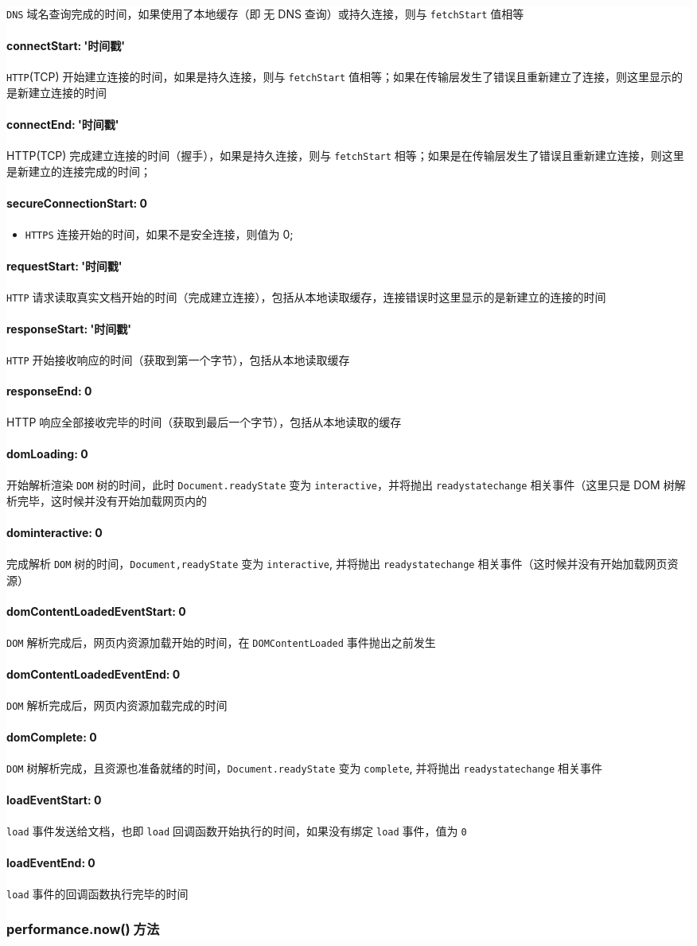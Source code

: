 `DNS` 域名查询完成的时间，如果使用了本地缓存（即 无 DNS 查询）或持久连接，则与 `fetchStart` 值相等

#### connectStart: '时间戳'

`HTTP`(TCP) 开始建立连接的时间，如果是持久连接，则与 `fetchStart` 值相等；如果在传输层发生了错误且重新建立了连接，则这里显示的是新建立连接的时间

#### connectEnd: '时间戳'

HTTP(TCP) 完成建立连接的时间（握手），如果是持久连接，则与 `fetchStart` 相等；如果是在传输层发生了错误且重新建立连接，则这里是新建立的连接完成的时间；

#### secureConnectionStart: 0

- `HTTPS` 连接开始的时间，如果不是安全连接，则值为 0;

#### requestStart: '时间戳'

`HTTP` 请求读取真实文档开始的时间（完成建立连接），包括从本地读取缓存，连接错误时这里显示的是新建立的连接的时间

#### responseStart: '时间戳'

`HTTP` 开始接收响应的时间（获取到第一个字节），包括从本地读取缓存

#### responseEnd: 0

HTTP 响应全部接收完毕的时间（获取到最后一个字节），包括从本地读取的缓存

#### domLoading: 0

开始解析渲染 `DOM` 树的时间，此时 `Document.readyState` 变为 `interactive`，并将抛出 `readystatechange` 相关事件（这里只是 DOM 树解析完毕，这时候并没有开始加载网页内的

#### dominteractive: 0

完成解析 `DOM` 树的时间，`Document,readyState` 变为 `interactive`, 并将抛出 `readystatechange` 相关事件（这时候并没有开始加载网页资源）

#### domContentLoadedEventStart: 0

`DOM` 解析完成后，网页内资源加载开始的时间，在 `DOMContentLoaded` 事件抛出之前发生

#### domContentLoadedEventEnd: 0

`DOM` 解析完成后，网页内资源加载完成的时间

#### domComplete: 0

`DOM` 树解析完成，且资源也准备就绪的时间，`Document.readyState` 变为 `complete`, 并将抛出 `readystatechange` 相关事件

#### loadEventStart: 0

`load` 事件发送给文档，也即 `load` 回调函数开始执行的时间，如果没有绑定 `load` 事件，值为 `0`

#### loadEventEnd: 0

`load` 事件的回调函数执行完毕的时间

### performance.now() 方法
